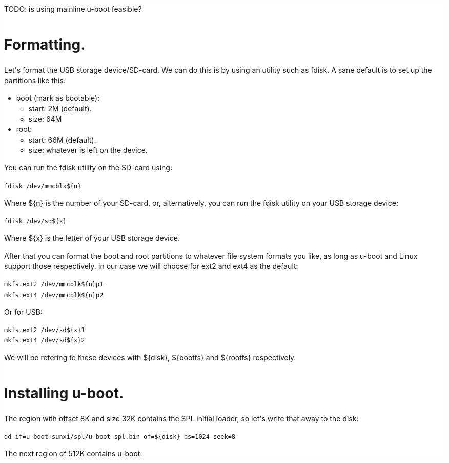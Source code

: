 TODO: is using mainline u-boot feasible?

# Formatting.

Let's format the USB storage device/SD-card. We can do this is by using an
utility such as fdisk. A sane default is to set up the partitions like this:

 - boot (mark as bootable):
   - start: 2M (default).
   - size: 64M
 - root:
   - start: 66M (default).
   - size: whatever is left on the device.

You can run the fdisk utility on the SD-card using:

```
fdisk /dev/mmcblk${n}
```

Where ${n} is the number of your SD-card, or, alternatively, you can run the
fdisk utility on your USB storage device:

```
fdisk /dev/sd${x}
```

Where ${x} is the letter of your USB storage device.

After that you can format the boot and root partitions to whatever file system
formats you like, as long as u-boot and Linux support those respectively. In our
case we will choose for ext2 and ext4 as the default:

```
mkfs.ext2 /dev/mmcblk${n}p1
mkfs.ext4 /dev/mmcblk${n}p2
```

Or for USB:

```
mkfs.ext2 /dev/sd${x}1
mkfs.ext4 /dev/sd${x}2
```

We will be refering to these devices with ${disk}, ${bootfs} and ${rootfs}
respectively.

# Installing u-boot.

The region with offset 8K and size 32K contains the SPL initial loader, so let's
write that away to the disk:

```
dd if=u-boot-sunxi/spl/u-boot-spl.bin of=${disk} bs=1024 seek=8
```

The next region of 512K contains u-boot:
